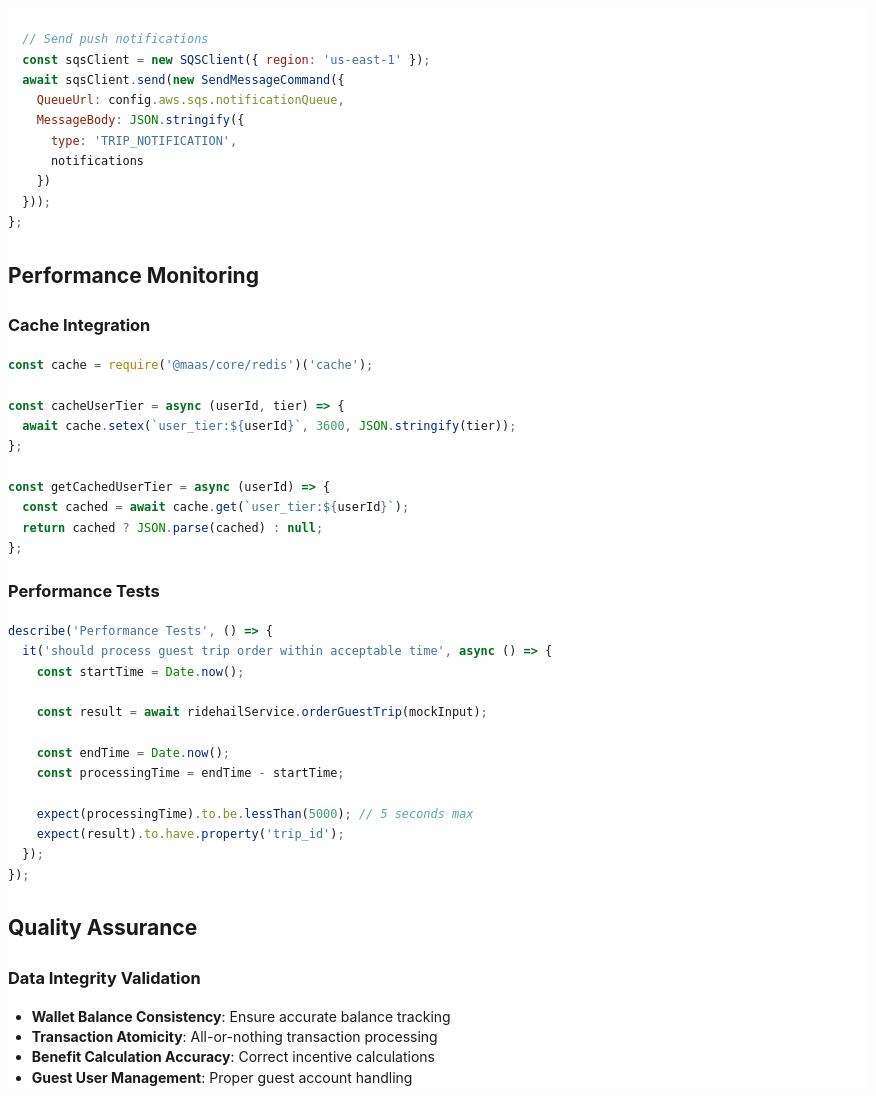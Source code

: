 ```javascript

  // Send push notifications
  const sqsClient = new SQSClient({ region: 'us-east-1' });
  await sqsClient.send(new SendMessageCommand({
    QueueUrl: config.aws.sqs.notificationQueue,
    MessageBody: JSON.stringify({
      type: 'TRIP_NOTIFICATION',
      notifications
    })
  }));
};
```

## Performance Monitoring

### Cache Integration
```javascript
const cache = require('@maas/core/redis')('cache');

const cacheUserTier = async (userId, tier) => {
  await cache.setex(`user_tier:${userId}`, 3600, JSON.stringify(tier));
};

const getCachedUserTier = async (userId) => {
  const cached = await cache.get(`user_tier:${userId}`);
  return cached ? JSON.parse(cached) : null;
};
```

### Performance Tests
```javascript
describe('Performance Tests', () => {
  it('should process guest trip order within acceptable time', async () => {
    const startTime = Date.now();
    
    const result = await ridehailService.orderGuestTrip(mockInput);
    
    const endTime = Date.now();
    const processingTime = endTime - startTime;
    
    expect(processingTime).to.be.lessThan(5000); // 5 seconds max
    expect(result).to.have.property('trip_id');
  });
});
```

## Quality Assurance

### Data Integrity Validation
- **Wallet Balance Consistency**: Ensure accurate balance tracking
- **Transaction Atomicity**: All-or-nothing transaction processing
- **Benefit Calculation Accuracy**: Correct incentive calculations
- **Guest User Management**: Proper guest account handling
